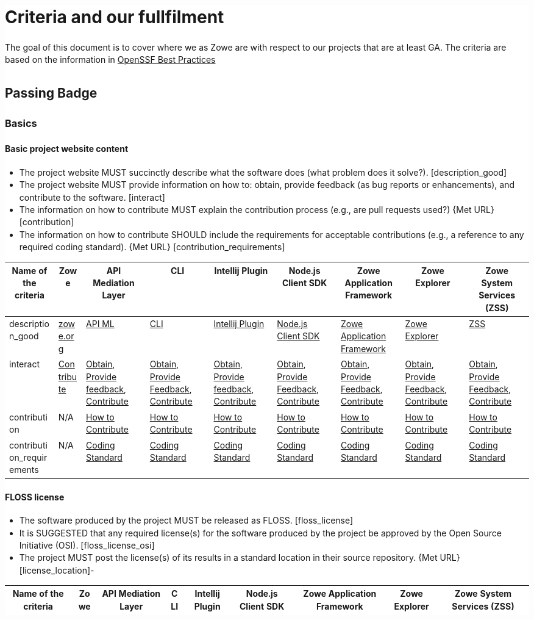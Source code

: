 # Criteria and our fullfilment

The goal of this document is to cover where we as Zowe are with respect to our projects that are at least GA. The criteria are based on the information in [OpenSSF Best Practices](https://www.bestpractices.dev/pt-BR/criteria)

## Passing Badge

### Basics

#### Basic project website content

- The project website MUST succinctly describe what the software does (what problem does it solve?). [description_good]
- The project website MUST provide information on how to: obtain, provide feedback (as bug reports or enhancements), and contribute to the software. [interact]
- The information on how to contribute MUST explain the contribution process (e.g., are pull requests used?) {Met URL} [contribution]
- The information on how to contribute SHOULD include the requirements for acceptable contributions (e.g., a reference to any required coding standard). {Met URL} [contribution_requirements]

| Name of the criteria | Zowe | API Mediation Layer | CLI | Intellij Plugin | Node.js Client SDK | Zowe Application Framework | Zowe Explorer | Zowe System Services (ZSS) |
|----------------------|------|---------------------|-----|-----------------|--------------------|----------------------------|---------------|----------------------------|
| description_good | [zowe.org](https://zowe.org) | [API ML](https://www.zowe.org/#api-mediation-layer-intro) | [CLI](https://www.zowe.org/#zowe-cli-intro) | [Intellij Plugin](https://www.zowe.org/#zowe-intellij-plugin-intro) | [Node.js Client SDK](https://www.zowe.org/#zowe-node.js-client-sdk-intro) | [Zowe Application Framework](https://www.zowe.org/#zowe-application-framework-intro) | [Zowe Explorer](https://www.zowe.org/#zowe-explorer-intro) | [ZSS](https://www.zowe.org/#zss-intro) |
| interact | [Contribute](https://www.zowe.org/contribute) | [Obtain](https://docs.zowe.org/stable/user-guide/install-zos), [Provide feedback](https://github.com/zowe/api-layer/issues), [Contribute](https://github.com/zowe/api-layer/blob/v2.x.x/CONTRIBUTING.md) | [Obtain](https://docs.zowe.org/stable/getting-started/cli-getting-started), [Provide Feedback](https://github.com/zowe/zowe-cli/issues), [Contribute](https://github.com/zowe/zowe-cli/blob/master/CONTRIBUTING.md) | [Obtain](https://docs.zowe.org/stable/user-guide/intellij-install), [Provide feedback](https://github.com/zowe/zowe-explorer-intellij/issues), [Contribute](https://github.com/zowe/zowe-explorer-intellij/blob/release/v1.0.3-221/CONTRIBUTING.md) | [Obtain](https://www.npmjs.com/package/@zowe/imperative), [Provide Feedback](https://github.com/zowe/zowe-cli/issues), [Contribute](https://github.com/zowe/zowe-cli/blob/master/CONTRIBUTING.md) | [Obtain](https://docs.zowe.org/stable/user-guide/install-zos), [Provide Feedback](https://github.com/zowe/zlux/issues), [Contribute](https://github.com/zowe/zlux/blob/v1.x/master/CONTRIBUTING.md) | [Obtain](https://docs.zowe.org/stable/user-guide/ze-install#installing-zowe-explorer), [Provide Feedback](https://github.com/zowe/vscode-extension-for-zowe/issues), [Contribute](https://github.com/zowe/vscode-extension-for-zowe/blob/main/CONTRIBUTING.md) | [Obtain](https://docs.zowe.org/stable/user-guide/install-zos), [Provide Feedback](https://github.com/zowe/zss/issues), [Contribute](https://github.com/zowe/zss/blob/v2.x/staging/CONTRIBUTING.md) |
| contribution | N/A | [How to Contribute](https://github.com/zowe/api-layer/blob/v2.x.x/CONTRIBUTING.md#pull-requests) | [How to Contribute](https://github.com/zowe/zowe-cli/blob/master/CONTRIBUTING.md#contributing-to-core-functionality) | [How to Contribute](https://github.com/zowe/zowe-explorer-intellij/blob/release/v1.0.3-221/CONTRIBUTING.md#steps-to-contribute) | [How to Contribute](https://github.com/zowe/zowe-cli/blob/master/CONTRIBUTING.md#contributing-to-core-functionality) | [How to Contribute](https://github.com/zowe/zlux/blob/v1.x/master/CONTRIBUTING.md#ways-to-contribute) | [How to Contribute](https://github.com/zowe/zowe-cli/blob/master/CONTRIBUTING.md) | [How to Contribute](https://github.com/zowe/zss/blob/v2.x/staging/CONTRIBUTING.md#ways-to-contribute) |  
| contribution_requirements | N/A | [Coding Standard](https://github.com/zowe/api-layer/blob/v2.x.x/CONTRIBUTING.md#file-naming-guidelines) | [Coding Standard](https://github.com/zowe/zowe-cli/blob/master/CONTRIBUTING.md#code-guidelines) | [Coding Standard](https://github.com/zowe/zowe-explorer-intellij/blob/release/v1.0.3-221/CONTRIBUTING.md#coding-standards) | [Coding Standard](https://github.com/zowe/zowe-cli/blob/master/CONTRIBUTING.md#code-guidelines) | [Coding Standard](https://github.com/zowe/zlux/blob/v1.x/master/CONTRIBUTING.md#code-guidelines) | [Coding Standard](https://github.com/zowe/zowe-cli/blob/master/CONTRIBUTING.md#code-guidelines) | [Coding Standard](https://github.com/zowe/zss/blob/v2.x/staging/CONTRIBUTING.md#code-guidelines) |

#### FLOSS license

- The software produced by the project MUST be released as FLOSS. [floss_license]
- It is SUGGESTED that any required license(s) for the software produced by the project be approved by the Open Source Initiative (OSI). [floss_license_osi]
- The project MUST post the license(s) of its results in a standard location in their source repository. {Met URL} [license_location]-

| Name of the criteria | Zowe | API Mediation Layer | CLI | Intellij Plugin | Node.js Client SDK | Zowe Application Framework | Zowe Explorer | Zowe System Services (ZSS) |
|----------------------|------|---------------------|-----|-----------------|--------------------|----------------------------|---------------|----------------------------|